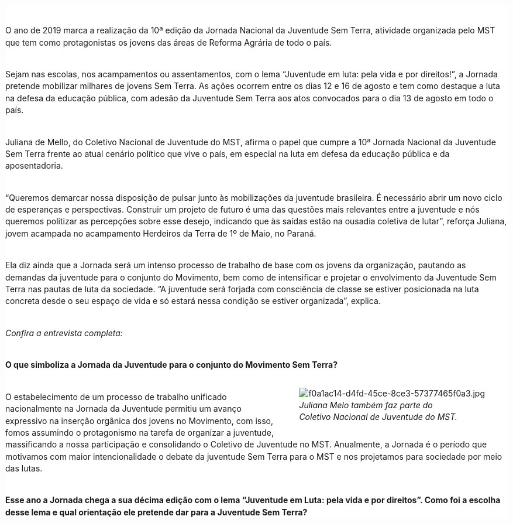 <p>&nbsp;</p>

<p>O ano de 2019 marca a realiza&ccedil;&atilde;o da 10&ordf; edi&ccedil;&atilde;o da Jornada Nacional da Juventude Sem Terra, atividade organizada pelo MST que tem como protagonistas os jovens das &aacute;reas de Reforma Agr&aacute;ria de todo o pa&iacute;s.&nbsp;</p>

<p><br />
Sejam nas escolas, nos acampamentos ou assentamentos, com o lema &ldquo;Juventude em luta: pela vida e por direitos!&rdquo;, a Jornada pretende mobilizar milhares de jovens Sem Terra. As a&ccedil;&otilde;es ocorrem entre os dias 12 e 16 de agosto e tem como destaque a luta na defesa da educa&ccedil;&atilde;o p&uacute;blica, com ades&atilde;o da Juventude Sem Terra aos atos convocados para o dia 13 de agosto em todo o pa&iacute;s.</p>

<p><br />
Juliana de Mello, do Coletivo Nacional de Juventude do MST, afirma o papel que cumpre a 10&ordf; Jornada Nacional da Juventude Sem Terra frente ao atual cen&aacute;rio pol&iacute;tico que vive o pa&iacute;s, em especial na luta em defesa da educa&ccedil;&atilde;o p&uacute;blica e da aposentadoria.</p>

<p><br />
&ldquo;Queremos demarcar nossa disposi&ccedil;&atilde;o de pulsar junto &agrave;s mobiliza&ccedil;&otilde;es da juventude brasileira. &Eacute; necess&aacute;rio abrir um novo ciclo de esperan&ccedil;as e perspectivas. Construir um projeto de futuro &eacute; uma das quest&otilde;es mais relevantes entre a juventude e n&oacute;s queremos politizar as percep&ccedil;&otilde;es sobre esse desejo, indicando que &agrave;s sa&iacute;das est&atilde;o na ousadia coletiva de lutar&rdquo;, refor&ccedil;a Juliana, jovem acampada no acampamento Herdeiros da Terra de 1&ordm; de Maio, no Paran&aacute;.</p>

<p><br />
Ela diz ainda que a Jornada ser&aacute; um intenso processo de trabalho de base com os jovens da organiza&ccedil;&atilde;o, pautando as demandas da juventude para o conjunto do Movimento, bem como de intensificar e projetar o envolvimento da Juventude Sem Terra nas pautas de luta da sociedade. &ldquo;A juventude ser&aacute; forjada com consci&ecirc;ncia de classe se estiver posicionada na luta concreta desde o seu espa&ccedil;o de vida e s&oacute; estar&aacute; nessa condi&ccedil;&atilde;o se estiver organizada&rdquo;, explica.&nbsp;</p>

<p><br />
<em>Confira a entrevista completa:</em></p>

<p><br />
<strong>O que simboliza a Jornada da Juventude para o conjunto do Movimento Sem Terra?</strong></p>

<figure class="image" style="float:right"><img alt="f0a1ac14-d4fd-45ce-8ce3-57377465f0a3.jpg" height="200" src="//farm66.staticflickr.com/65535/48457086591_b4a8aebaa6_b.jpg" width="300" />
<figcaption><em>Juliana Melo tamb&eacute;m faz parte do<br />
Coletivo Nacional de Juventude do MST.</em></figcaption>
</figure>

<p><br />
O estabelecimento de um processo de trabalho unificado nacionalmente na Jornada da Juventude permitiu um avan&ccedil;o expressivo na inser&ccedil;&atilde;o org&acirc;nica dos jovens no Movimento, com isso, fomos assumindo o protagonismo na tarefa de organizar a juventude, massificando a nossa participa&ccedil;&atilde;o e consolidando o Coletivo de Juventude no MST. Anualmente, a Jornada &eacute; o per&iacute;odo que motivamos com maior intencionalidade o debate da juventude Sem Terra para o MST e nos projetamos para sociedade por meio das lutas.</p>

<p><br />
<strong>Esse ano a Jornada chega a sua d&eacute;cima edi&ccedil;&atilde;o com o lema &ldquo;Juventude em Luta: pela vida e por direitos&rdquo;. Como foi a escolha desse lema e qual orienta&ccedil;&atilde;o ele pretende dar para a Juventude Sem Terra?</strong></p>
